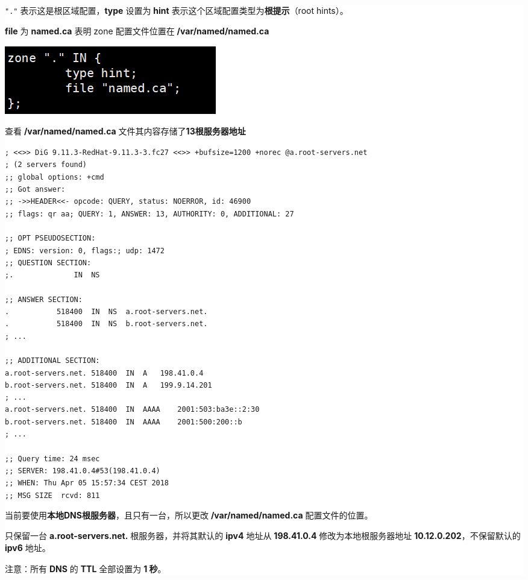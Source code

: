 `"."` 表示这是根区域配置，**type** 设置为 **hint** 表示这个区域配置类型为**根提示**（root hints）。

**file** 为 **named.ca** 表明 zone 配置文件位置在 **/var/named/named.ca**

![image-20240924091849442](./images/DNS.assets/image-20240924091849442.png)

查看 **/var/named/named.ca** 文件其内容存储了**13根服务器地址**

```
; <<>> DiG 9.11.3-RedHat-9.11.3-3.fc27 <<>> +bufsize=1200 +norec @a.root-servers.net
; (2 servers found)
;; global options: +cmd
;; Got answer:
;; ->>HEADER<<- opcode: QUERY, status: NOERROR, id: 46900
;; flags: qr aa; QUERY: 1, ANSWER: 13, AUTHORITY: 0, ADDITIONAL: 27

;; OPT PSEUDOSECTION:
; EDNS: version: 0, flags:; udp: 1472
;; QUESTION SECTION:
;.				IN	NS

;; ANSWER SECTION:
.			518400	IN	NS	a.root-servers.net.
.			518400	IN	NS	b.root-servers.net.
; ...

;; ADDITIONAL SECTION:
a.root-servers.net.	518400	IN	A	198.41.0.4
b.root-servers.net.	518400	IN	A	199.9.14.201
; ...
a.root-servers.net.	518400	IN	AAAA	2001:503:ba3e::2:30
b.root-servers.net.	518400	IN	AAAA	2001:500:200::b
; ...

;; Query time: 24 msec
;; SERVER: 198.41.0.4#53(198.41.0.4)
;; WHEN: Thu Apr 05 15:57:34 CEST 2018
;; MSG SIZE  rcvd: 811

```



当前要使用**本地DNS根服务器**，且只有一台，所以更改 **/var/named/named.ca** 配置文件的位置。

只保留一台 **a.root-servers.net.** 根服务器，并将其默认的 **ipv4** 地址从 **198.41.0.4** 修改为本地根服务器地址 **10.12.0.202**，不保留默认的 **ipv6** 地址。

注意：所有 **DNS** 的 **TTL** 全部设置为 **1 秒**。

